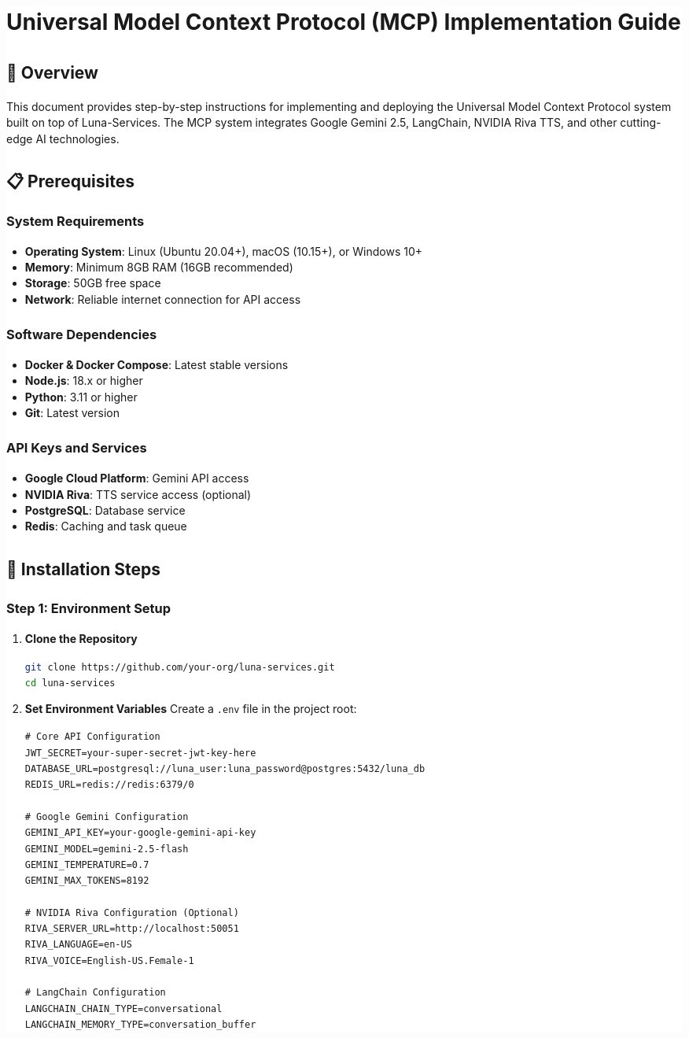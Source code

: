 # Universal Model Context Protocol (MCP) Implementation Guide

## 🚀 Overview

This document provides step-by-step instructions for implementing and deploying the Universal Model Context Protocol system built on top of Luna-Services. The MCP system integrates Google Gemini 2.5, LangChain, NVIDIA Riva TTS, and other cutting-edge AI technologies.

## 📋 Prerequisites

### System Requirements
- **Operating System**: Linux (Ubuntu 20.04+), macOS (10.15+), or Windows 10+
- **Memory**: Minimum 8GB RAM (16GB recommended)
- **Storage**: 50GB free space
- **Network**: Reliable internet connection for API access

### Software Dependencies
- **Docker & Docker Compose**: Latest stable versions
- **Node.js**: 18.x or higher
- **Python**: 3.11 or higher
- **Git**: Latest version

### API Keys and Services
- **Google Cloud Platform**: Gemini API access
- **NVIDIA Riva**: TTS service access (optional)
- **PostgreSQL**: Database service
- **Redis**: Caching and task queue

## 🔧 Installation Steps

### Step 1: Environment Setup

1. **Clone the Repository**
   ```bash
   git clone https://github.com/your-org/luna-services.git
   cd luna-services
   ```

2. **Set Environment Variables**
   Create a `.env` file in the project root:
   ```env
   # Core API Configuration
   JWT_SECRET=your-super-secret-jwt-key-here
   DATABASE_URL=postgresql://luna_user:luna_password@postgres:5432/luna_db
   REDIS_URL=redis://redis:6379/0

   # Google Gemini Configuration
   GEMINI_API_KEY=your-google-gemini-api-key
   GEMINI_MODEL=gemini-2.5-flash
   GEMINI_TEMPERATURE=0.7
   GEMINI_MAX_TOKENS=8192

   # NVIDIA Riva Configuration (Optional)
   RIVA_SERVER_URL=http://localhost:50051
   RIVA_LANGUAGE=en-US
   RIVA_VOICE=English-US.Female-1

   # LangChain Configuration
   LANGCHAIN_CHAIN_TYPE=conversational
   LANGCHAIN_MEMORY_TYPE=conversation_buffer
   ```